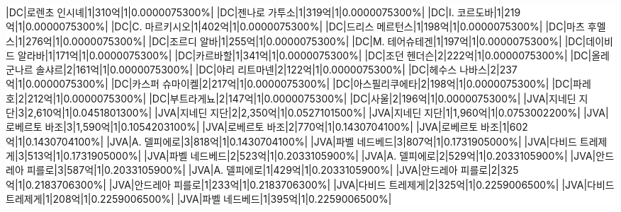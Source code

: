 |DC|로렌초 인시녜|1|310억|1|0.0000075300%|
|DC|젠나로 가투소|1|319억|1|0.0000075300%|
|DC|I. 코르도바|1|219억|1|0.0000075300%|
|DC|C. 마르키시오|1|402억|1|0.0000075300%|
|DC|드리스 메르턴스|1|198억|1|0.0000075300%|
|DC|마츠 후멜스|1|276억|1|0.0000075300%|
|DC|조르디 알바|1|255억|1|0.0000075300%|
|DC|M. 테어슈테겐|1|197억|1|0.0000075300%|
|DC|데이비드 알라바|1|171억|1|0.0000075300%|
|DC|카르바할|1|341억|1|0.0000075300%|
|DC|조던 헨더슨|2|222억|1|0.0000075300%|
|DC|올레 군나르 솔샤르|2|161억|1|0.0000075300%|
|DC|야리 리트마넨|2|122억|1|0.0000075300%|
|DC|헤수스 나바스|2|237억|1|0.0000075300%|
|DC|카스퍼 슈마이켈|2|217억|1|0.0000075300%|
|DC|아스필리쿠에타|2|198억|1|0.0000075300%|
|DC|파레호|2|212억|1|0.0000075300%|
|DC|부트라게뇨|2|147억|1|0.0000075300%|
|DC|사울|2|196억|1|0.0000075300%|
|JVA|지네딘 지단|3|2,610억|1|0.0451801300%|
|JVA|지네딘 지단|2|2,350억|1|0.0527101500%|
|JVA|지네딘 지단|1|1,960억|1|0.0753002200%|
|JVA|로베르토 바조|3|1,590억|1|0.1054203100%|
|JVA|로베르토 바조|2|770억|1|0.1430704100%|
|JVA|로베르토 바조|1|602억|1|0.1430704100%|
|JVA|A. 델피에로|3|818억|1|0.1430704100%|
|JVA|파벨 네드베드|3|807억|1|0.1731905000%|
|JVA|다비드 트레제게|3|513억|1|0.1731905000%|
|JVA|파벨 네드베드|2|523억|1|0.2033105900%|
|JVA|A. 델피에로|2|529억|1|0.2033105900%|
|JVA|안드레아 피를로|3|587억|1|0.2033105900%|
|JVA|A. 델피에로|1|429억|1|0.2033105900%|
|JVA|안드레아 피를로|2|325억|1|0.2183706300%|
|JVA|안드레아 피를로|1|233억|1|0.2183706300%|
|JVA|다비드 트레제게|2|325억|1|0.2259006500%|
|JVA|다비드 트레제게|1|208억|1|0.2259006500%|
|JVA|파벨 네드베드|1|395억|1|0.2259006500%|